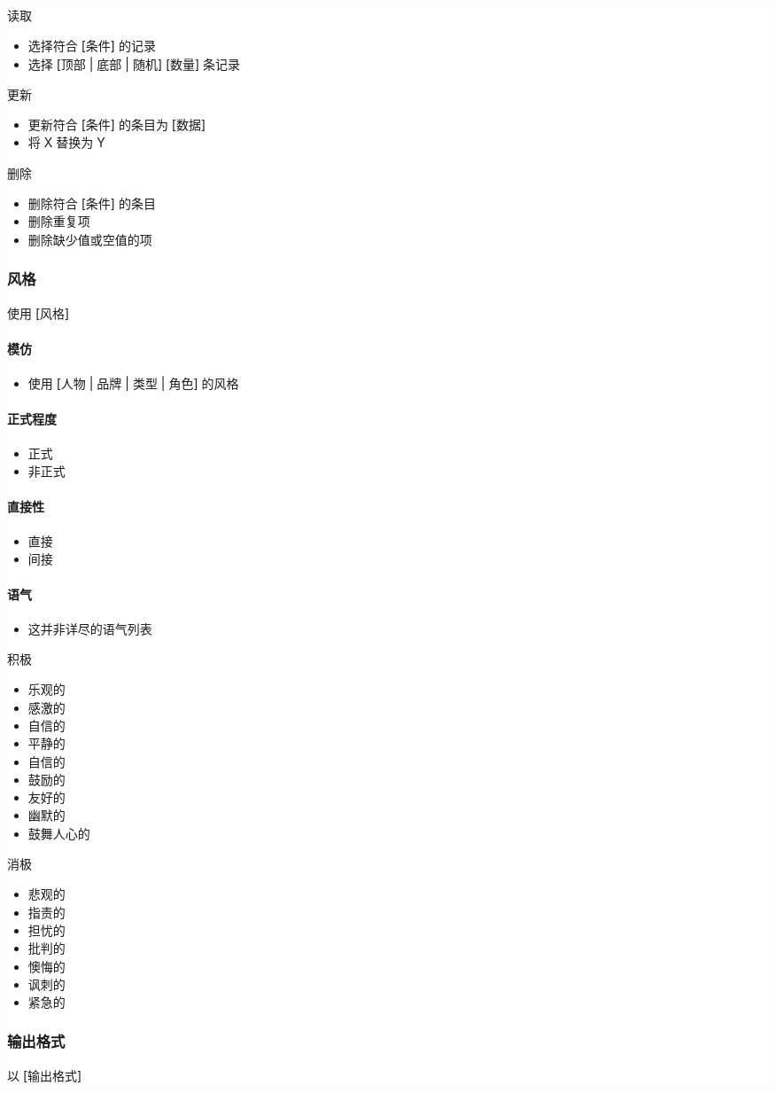 读取
- 选择符合 [条件] 的记录
- 选择 [顶部 | 底部 | 随机] [数量] 条记录

更新
- 更新符合 [条件] 的条目为 [数据]
- 将 X 替换为 Y

删除
- 删除符合 [条件] 的条目
- 删除重复项
- 删除缺少值或空值的项

### 风格
使用 [风格]

#### 模仿
- 使用 [人物 | 品牌 | 类型 | 角色] 的风格

#### 正式程度
- 正式
- 非正式

#### 直接性
- 直接
- 间接

#### 语气
- 这并非详尽的语气列表

积极
- 乐观的
- 感激的
- 自信的
- 平静的
- 自信的
- 鼓励的
- 友好的
- 幽默的
- 鼓舞人心的

消极
- 悲观的
- 指责的
- 担忧的
- 批判的
- 懊悔的
- 讽刺的
- 紧急的

### 输出格式
以 [输出格式]
